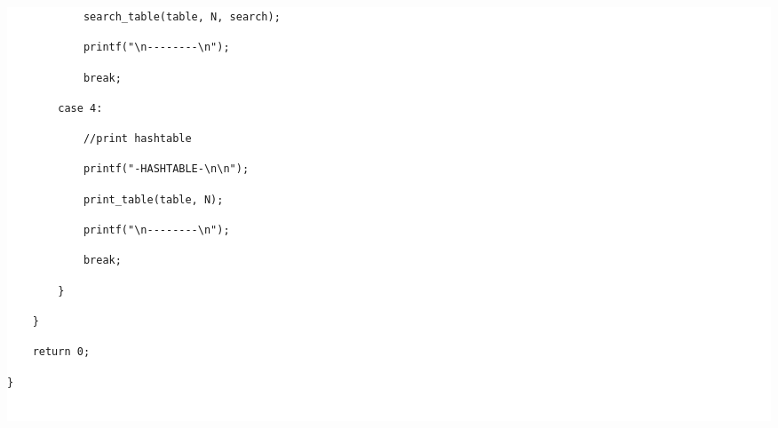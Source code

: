 
```
			search_table(table, N, search);
```


```
			printf("\n--------\n");	
```


```
			break;
```


```
		case 4:
```


```
			//print hashtable
```


```
			printf("-HASHTABLE-\n\n");
```


```
			print_table(table, N);
```


```
			printf("\n--------\n");	
```


```
			break;	
```


```
	    }
```


```
	}	
```


```
	return 0;
```


```
}
```


```
  

```
